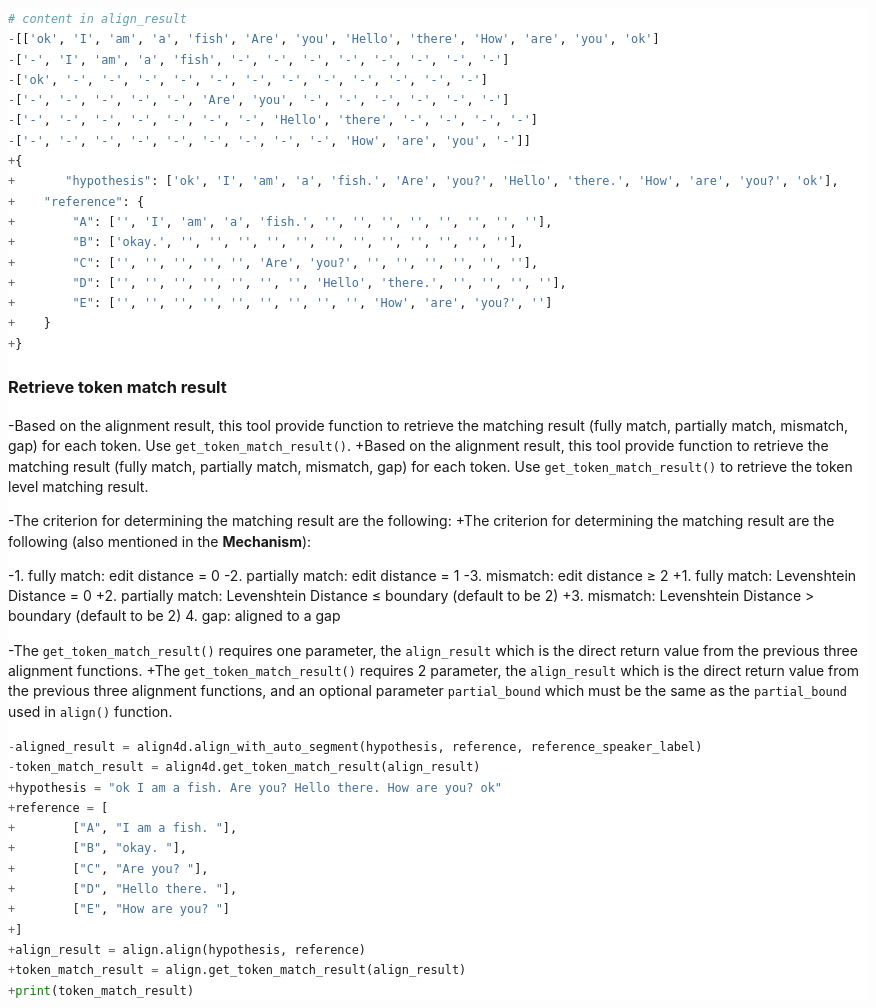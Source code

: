  ```python
 # content in align_result
-[['ok', 'I', 'am', 'a', 'fish', 'Are', 'you', 'Hello', 'there', 'How', 'are', 'you', 'ok']
-['-', 'I', 'am', 'a', 'fish', '-', '-', '-', '-', '-', '-', '-', '-']
-['ok', '-', '-', '-', '-', '-', '-', '-', '-', '-', '-', '-', '-']
-['-', '-', '-', '-', '-', 'Are', 'you', '-', '-', '-', '-', '-', '-']
-['-', '-', '-', '-', '-', '-', '-', 'Hello', 'there', '-', '-', '-', '-']
-['-', '-', '-', '-', '-', '-', '-', '-', '-', 'How', 'are', 'you', '-']]
+{
+		"hypothesis": ['ok', 'I', 'am', 'a', 'fish.', 'Are', 'you?', 'Hello', 'there.', 'How', 'are', 'you?', 'ok'],
+    "reference": {
+        "A": ['', 'I', 'am', 'a', 'fish.', '', '', '', '', '', '', '', ''],
+        "B": ['okay.', '', '', '', '', '', '', '', '', '', '', '', ''],
+        "C": ['', '', '', '', '', 'Are', 'you?', '', '', '', '', '', ''],
+        "D": ['', '', '', '', '', '', '', 'Hello', 'there.', '', '', '', ''],
+        "E": ['', '', '', '', '', '', '', '', '', 'How', 'are', 'you?', '']
+    }
+}
 ```
 
 ### Retrieve token match result
 
-Based on the alignment result, this tool provide function to retrieve the matching result (fully match, partially match, mismatch, gap) for each token. Use `get_token_match_result()`.
+Based on the alignment result, this tool provide function to retrieve the matching result (fully match, partially match, mismatch, gap) for each token. Use `get_token_match_result()` to retrieve the token level matching result.
 
-The criterion for determining the matching result are the following:
+The criterion for determining the matching result are the following (also mentioned in the **Mechanism**):
 
-1. fully match: edit distance = 0
-2. partially match: edit distance = 1
-3. mismatch: edit distance ≥ 2
+1. fully match: Levenshtein Distance = 0
+2. partially match: Levenshtein Distance ≤ boundary (default to be 2)
+3. mismatch: Levenshtein Distance > boundary (default to be 2)
 4. gap: aligned to a gap
 
-The `get_token_match_result()` requires one parameter, the `align_result` which is the direct return value from the previous three alignment functions. 
+The `get_token_match_result()` requires 2 parameter, the `align_result` which is the direct return value from the previous three alignment functions, and an optional parameter `partial_bound` which must be the same as the `partial_bound` used in `align()` function. 
 
 ```python
-aligned_result = align4d.align_with_auto_segment(hypothesis, reference, reference_speaker_label)
-token_match_result = align4d.get_token_match_result(align_result)
+hypothesis = "ok I am a fish. Are you? Hello there. How are you? ok"
+reference = [
+        ["A", "I am a fish. "],
+        ["B", "okay. "],
+        ["C", "Are you? "],
+        ["D", "Hello there. "],
+        ["E", "How are you? "]
+]
+align_result = align.align(hypothesis, reference)
+token_match_result = align.get_token_match_result(align_result)
+print(token_match_result)
 ```
 